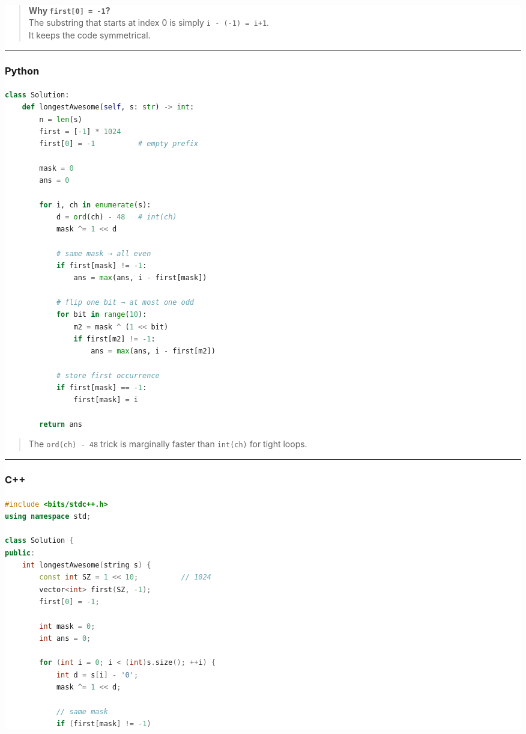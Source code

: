 > **Why `first[0] = -1`?**  
> The substring that starts at index 0 is simply `i - (-1) = i+1`.  
> It keeps the code symmetrical.

---

### Python

```python
class Solution:
    def longestAwesome(self, s: str) -> int:
        n = len(s)
        first = [-1] * 1024
        first[0] = -1          # empty prefix

        mask = 0
        ans = 0

        for i, ch in enumerate(s):
            d = ord(ch) - 48   # int(ch)
            mask ^= 1 << d

            # same mask → all even
            if first[mask] != -1:
                ans = max(ans, i - first[mask])

            # flip one bit → at most one odd
            for bit in range(10):
                m2 = mask ^ (1 << bit)
                if first[m2] != -1:
                    ans = max(ans, i - first[m2])

            # store first occurrence
            if first[mask] == -1:
                first[mask] = i

        return ans
```

> The `ord(ch) - 48` trick is marginally faster than `int(ch)` for tight loops.

---

### C++

```cpp
#include <bits/stdc++.h>
using namespace std;

class Solution {
public:
    int longestAwesome(string s) {
        const int SZ = 1 << 10;          // 1024
        vector<int> first(SZ, -1);
        first[0] = -1;

        int mask = 0;
        int ans = 0;

        for (int i = 0; i < (int)s.size(); ++i) {
            int d = s[i] - '0';
            mask ^= 1 << d;

            // same mask
            if (first[mask] != -1)
```